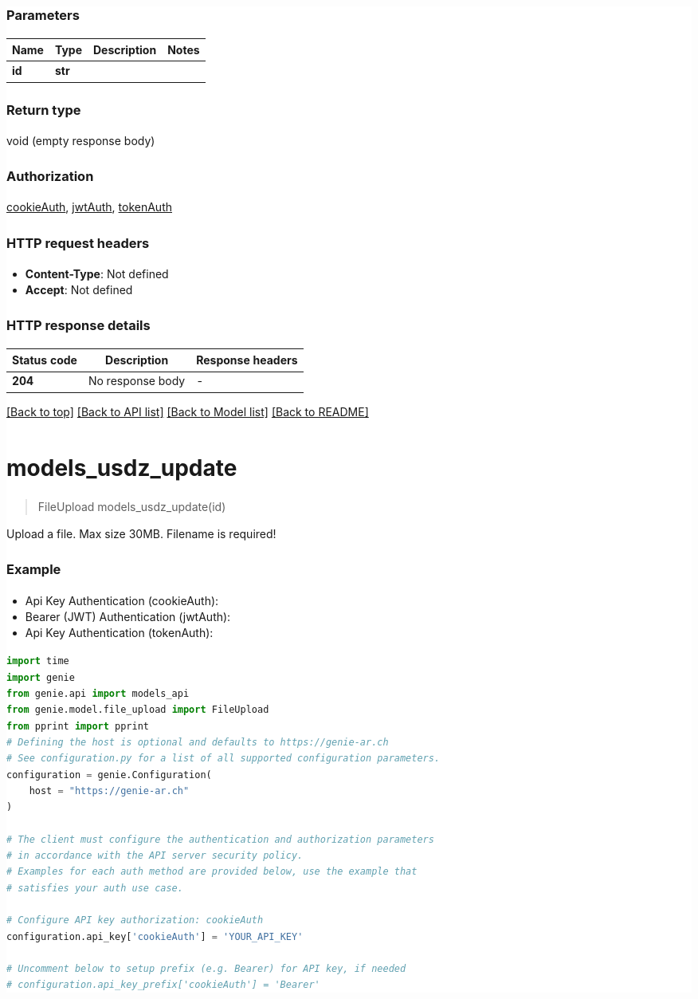
### Parameters

Name | Type | Description  | Notes
------------- | ------------- | ------------- | -------------
 **id** | **str**|  |

### Return type

void (empty response body)

### Authorization

[cookieAuth](../README.md#cookieAuth), [jwtAuth](../README.md#jwtAuth), [tokenAuth](../README.md#tokenAuth)

### HTTP request headers

 - **Content-Type**: Not defined
 - **Accept**: Not defined


### HTTP response details

| Status code | Description | Response headers |
|-------------|-------------|------------------|
**204** | No response body |  -  |

[[Back to top]](#) [[Back to API list]](../README.md#documentation-for-api-endpoints) [[Back to Model list]](../README.md#documentation-for-models) [[Back to README]](../README.md)

# **models_usdz_update**
> FileUpload models_usdz_update(id)



Upload a file. Max size 30MB. Filename is required!

### Example

* Api Key Authentication (cookieAuth):
* Bearer (JWT) Authentication (jwtAuth):
* Api Key Authentication (tokenAuth):

```python
import time
import genie
from genie.api import models_api
from genie.model.file_upload import FileUpload
from pprint import pprint
# Defining the host is optional and defaults to https://genie-ar.ch
# See configuration.py for a list of all supported configuration parameters.
configuration = genie.Configuration(
    host = "https://genie-ar.ch"
)

# The client must configure the authentication and authorization parameters
# in accordance with the API server security policy.
# Examples for each auth method are provided below, use the example that
# satisfies your auth use case.

# Configure API key authorization: cookieAuth
configuration.api_key['cookieAuth'] = 'YOUR_API_KEY'

# Uncomment below to setup prefix (e.g. Bearer) for API key, if needed
# configuration.api_key_prefix['cookieAuth'] = 'Bearer'

```